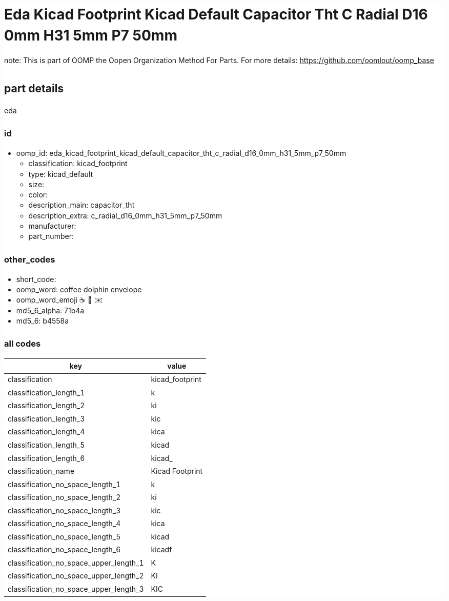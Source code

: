 # Eda Kicad Footprint Kicad Default Capacitor Tht C Radial D16 0mm H31 5mm P7 50mm  

note: This is part of OOMP the Oopen Organization Method For Parts. For more details: https://github.com/oomlout/oomp_base

##  part details



eda

### id
* oomp_id: eda_kicad_footprint_kicad_default_capacitor_tht_c_radial_d16_0mm_h31_5mm_p7_50mm
  * classification: kicad_footprint
  * type: kicad_default
  * size: 
  * color: 
  * description_main: capacitor_tht
  * description_extra: c_radial_d16_0mm_h31_5mm_p7_50mm
  * manufacturer: 
  * part_number: 

### other_codes
* short_code: 
* oomp_word: coffee dolphin envelope
* oomp_word_emoji :coffee: :dolphin: :envelope:
* md5_6_alpha: 71b4a
* md5_6: b4558a

### all codes 
| key | value |  
| --- | --- |  
| classification | kicad_footprint |  
| classification_length_1 | k |  
| classification_length_2 | ki |  
| classification_length_3 | kic |  
| classification_length_4 | kica |  
| classification_length_5 | kicad |  
| classification_length_6 | kicad_ |  
| classification_name | Kicad Footprint |  
| classification_no_space_length_1 | k |  
| classification_no_space_length_2 | ki |  
| classification_no_space_length_3 | kic |  
| classification_no_space_length_4 | kica |  
| classification_no_space_length_5 | kicad |  
| classification_no_space_length_6 | kicadf |  
| classification_no_space_upper_length_1 | K |  
| classification_no_space_upper_length_2 | KI |  
| classification_no_space_upper_length_3 | KIC |  